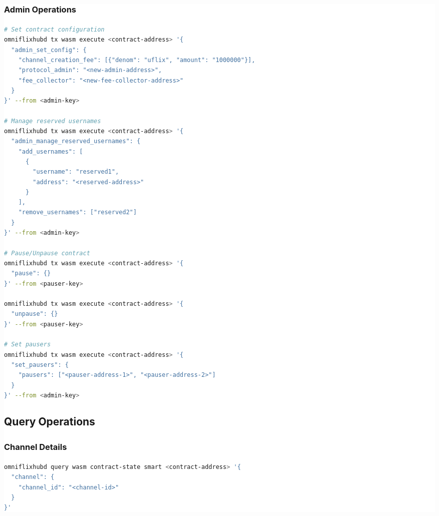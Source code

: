 ### Admin Operations

```bash
# Set contract configuration
omniflixhubd tx wasm execute <contract-address> '{
  "admin_set_config": {
    "channel_creation_fee": [{"denom": "uflix", "amount": "1000000"}],
    "protocol_admin": "<new-admin-address>",
    "fee_collector": "<new-fee-collector-address>"
  }
}' --from <admin-key>

# Manage reserved usernames
omniflixhubd tx wasm execute <contract-address> '{
  "admin_manage_reserved_usernames": {
    "add_usernames": [
      {
        "username": "reserved1",
        "address": "<reserved-address>"
      }
    ],
    "remove_usernames": ["reserved2"]
  }
}' --from <admin-key>

# Pause/Unpause contract
omniflixhubd tx wasm execute <contract-address> '{
  "pause": {}
}' --from <pauser-key>

omniflixhubd tx wasm execute <contract-address> '{
  "unpause": {}
}' --from <pauser-key>

# Set pausers
omniflixhubd tx wasm execute <contract-address> '{
  "set_pausers": {
    "pausers": ["<pauser-address-1>", "<pauser-address-2>"]
  }
}' --from <admin-key>
```

## Query Operations

### Channel Details

```bash
omniflixhubd query wasm contract-state smart <contract-address> '{
  "channel": {
    "channel_id": "<channel-id>"
  }
}'
```
